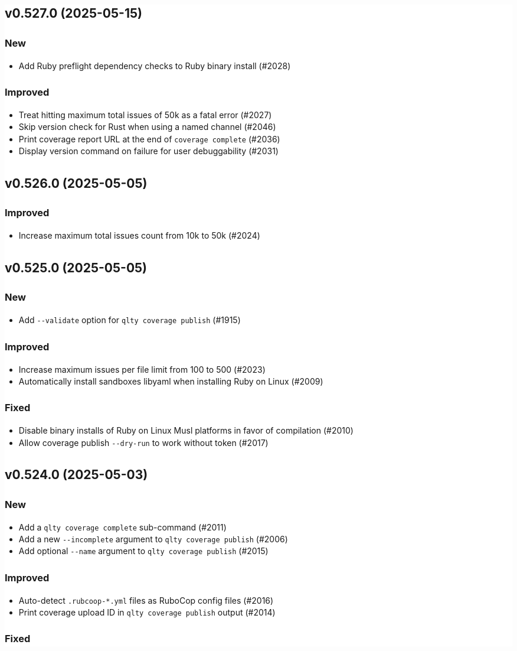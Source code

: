 ## v0.527.0 (2025-05-15)

### New

- Add Ruby preflight dependency checks to Ruby binary install (#2028)

### Improved

- Treat hitting maximum total issues of 50k as a fatal error (#2027)
- Skip version check for Rust when using a named channel (#2046)
- Print coverage report URL at the end of `coverage complete` (#2036)
- Display version command on failure for user debuggability (#2031)

## v0.526.0 (2025-05-05)

### Improved

- Increase maximum total issues count from 10k to 50k (#2024)

## v0.525.0 (2025-05-05)

### New

- Add `--validate` option for `qlty coverage publish` (#1915)

### Improved

- Increase maximum issues per file limit from 100 to 500 (#2023)
- Automatically install sandboxes libyaml when installing Ruby on Linux (#2009)

### Fixed

- Disable binary installs of Ruby on Linux Musl platforms in favor of compilation (#2010)
- Allow coverage publish `--dry-run` to work without token (#2017)

## v0.524.0 (2025-05-03)

### New

- Add a `qlty coverage complete` sub-command (#2011)
- Add a new `--incomplete` argument to `qlty coverage publish` (#2006)
- Add optional `--name` argument to `qlty coverage publish` (#2015)

### Improved

- Auto-detect `.rubcoop-*.yml` files as RuboCop config files (#2016)
- Print coverage upload ID in `qlty coverage publish` output (#2014)

### Fixed

